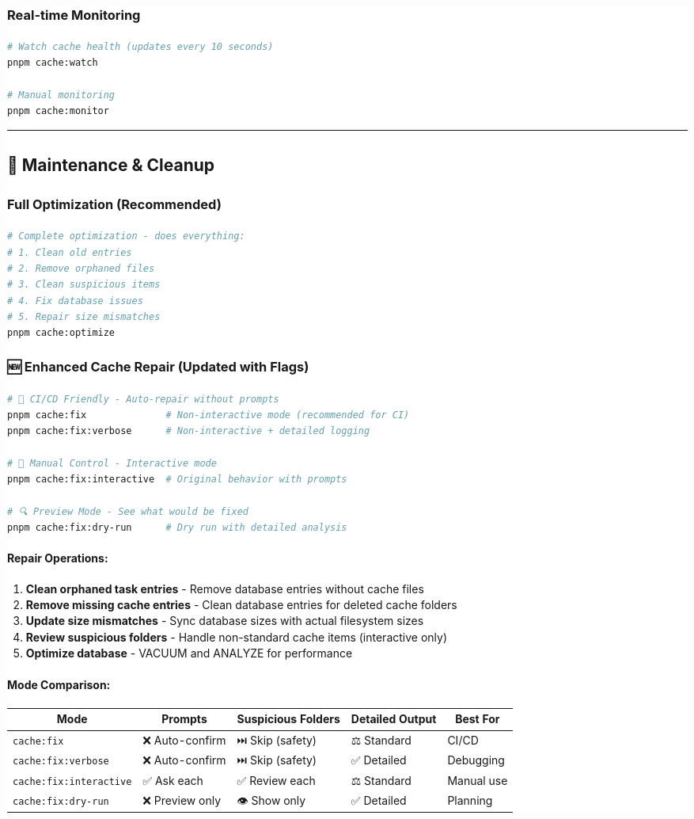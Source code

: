 ### Real-time Monitoring

```bash
# Watch cache health (updates every 10 seconds)
pnpm cache:watch

# Manual monitoring
pnpm cache:monitor
```

---

## 🧹 Maintenance & Cleanup

### Full Optimization (Recommended)

```bash
# Complete optimization - does everything:
# 1. Clean old entries
# 2. Remove orphaned files  
# 3. Clean suspicious items
# 4. Fix database issues
# 5. Repair size mismatches
pnpm cache:optimize
```

### 🆕 Enhanced Cache Repair (Updated with Flags)

```bash
# 🤖 CI/CD Friendly - Auto-repair without prompts
pnpm cache:fix              # Non-interactive mode (recommended for CI)
pnpm cache:fix:verbose      # Non-interactive + detailed logging

# 👤 Manual Control - Interactive mode
pnpm cache:fix:interactive  # Original behavior with prompts

# 🔍 Preview Mode - See what would be fixed
pnpm cache:fix:dry-run      # Dry run with detailed analysis
```

#### **Repair Operations:**
1. **Clean orphaned task entries** - Remove database entries without cache files
2. **Remove missing cache entries** - Clean database entries for deleted cache folders  
3. **Update size mismatches** - Sync database sizes with actual filesystem sizes
4. **Review suspicious folders** - Handle non-standard cache items (interactive only)
5. **Optimize database** - VACUUM and ANALYZE for performance

#### **Mode Comparison:**

| Mode | Prompts | Suspicious Folders | Detailed Output | Best For |
|------|---------|-------------------|----------------|----------|
| `cache:fix` | ❌ Auto-confirm | ⏭️ Skip (safety) | ⚖️ Standard | CI/CD |
| `cache:fix:verbose` | ❌ Auto-confirm | ⏭️ Skip (safety) | ✅ Detailed | Debugging |
| `cache:fix:interactive` | ✅ Ask each | ✅ Review each | ⚖️ Standard | Manual use |
| `cache:fix:dry-run` | ❌ Preview only | 👁️ Show only | ✅ Detailed | Planning |
